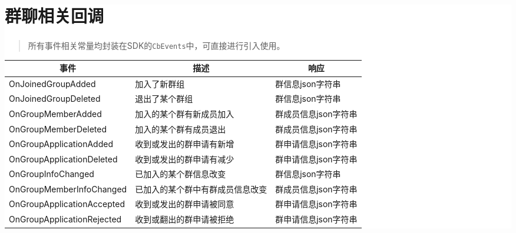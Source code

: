 
# 群聊相关回调

> 所有事件相关常量均封装在SDK的`CbEvents`中，可直接进行引入使用。

| 事件                       | 描述                             | 响应                 |
| -------------------------- | -------------------------------- | -------------------- |
| OnJoinedGroupAdded         | 加入了新群组                     | 群信息json字符串     |
| OnJoinedGroupDeleted       | 退出了某个群组                   | 群信息json字符串     |
| OnGroupMemberAdded         | 加入的某个群有新成员加入         | 群成员信息json字符串 |
| OnGroupMemberDeleted       | 加入的某个群有成员退出           | 群成员信息json字符串 |
| OnGroupApplicationAdded    | 收到或发出的群申请有新增         | 群申请信息json字符串 |
| OnGroupApplicationDeleted  | 收到或发出的群申请有减少         | 群申请信息json字符串 |
| OnGroupInfoChanged         | 已加入的某个群信息改变           | 群信息json字符串     |
| OnGroupMemberInfoChanged   | 已加入的某个群中有群成员信息改变 | 群成员信息json字符串 |
| OnGroupApplicationAccepted | 收到或发出的群申请被同意         | 群申请信息json字符串 |
| OnGroupApplicationRejected | 收到或翻出的群申请被拒绝         | 群申请信息json字符串 |
